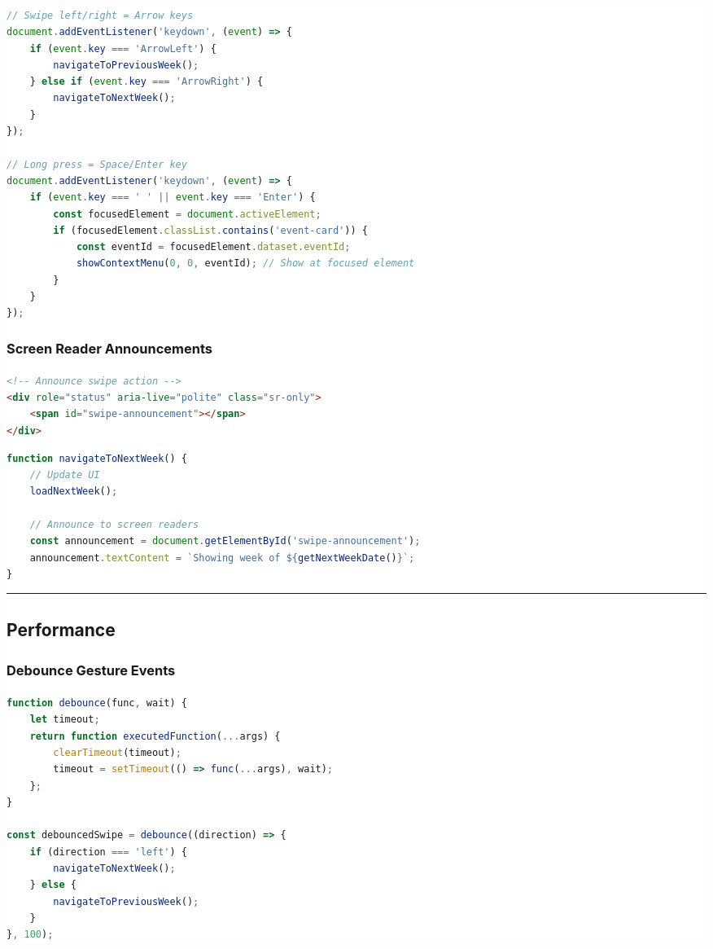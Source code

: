 ```javascript
// Swipe left/right = Arrow keys
document.addEventListener('keydown', (event) => {
    if (event.key === 'ArrowLeft') {
        navigateToPreviousWeek();
    } else if (event.key === 'ArrowRight') {
        navigateToNextWeek();
    }
});

// Long press = Space/Enter key
document.addEventListener('keydown', (event) => {
    if (event.key === ' ' || event.key === 'Enter') {
        const focusedElement = document.activeElement;
        if (focusedElement.classList.contains('event-card')) {
            const eventId = focusedElement.dataset.eventId;
            showContextMenu(0, 0, eventId); // Show at focused element
        }
    }
});
```

### Screen Reader Announcements

```html
<!-- Announce swipe action -->
<div role="status" aria-live="polite" class="sr-only">
    <span id="swipe-announcement"></span>
</div>
```

```javascript
function navigateToNextWeek() {
    // Update UI
    loadNextWeek();

    // Announce to screen readers
    const announcement = document.getElementById('swipe-announcement');
    announcement.textContent = `Showing week of ${getNextWeekDate()}`;
}
```

---

## Performance

### Debounce Gesture Events

```javascript
function debounce(func, wait) {
    let timeout;
    return function executedFunction(...args) {
        clearTimeout(timeout);
        timeout = setTimeout(() => func(...args), wait);
    };
}

const debouncedSwipe = debounce((direction) => {
    if (direction === 'left') {
        navigateToNextWeek();
    } else {
        navigateToPreviousWeek();
    }
}, 100);

```